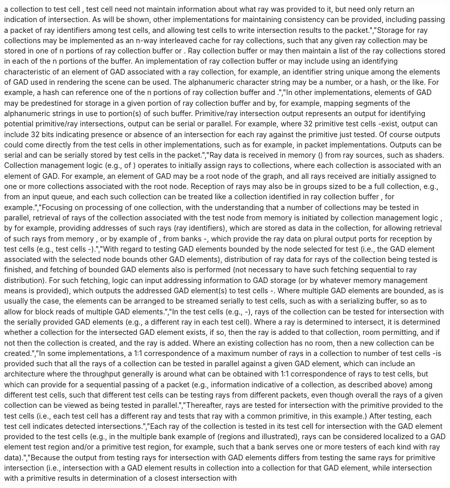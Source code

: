 a collection to test cell , test cell need not maintain information about what ray was provided to it, but need only return an indication of intersection. As will be shown, other implementations for maintaining consistency can be provided, including passing a packet of ray identifiers among test cells, and allowing test cells to write intersection results to the packet.","Storage for ray collections may be implemented as an n-way interleaved cache for ray collections, such that any given ray collection may be stored in one of n portions of ray collection buffer or . Ray collection buffer or  may then maintain a list of the ray collections stored in each of the n portions of the buffer. An implementation of ray collection buffer or  may include using an identifying characteristic of an element of GAD associated with a ray collection, for example, an identifier string unique among the elements of GAD used in rendering the scene can be used. The alphanumeric character string may be a number, or a hash, or the like. For example, a hash can reference one of the n portions of ray collection buffer and .","In other implementations, elements of GAD may be predestined for storage in a given portion of ray collection buffer and  by, for example, mapping segments of the alphanumeric strings in use to portion(s) of such buffer. Primitive\/ray intersection output  represents an output for identifying potential primitive\/ray intersections, output  can be serial or parallel. For example, where 32 primitive test cells -exist, output  can include 32 bits indicating presence or absence of an intersection for each ray against the primitive just tested. Of course outputs could come directly from the test cells in other implementations, such as for example, in packet implementations. Outputs can be serial and can be serially stored by test cells in the packet.","Ray data is received in memory  () from ray sources, such as shaders. Collection management logic (e.g., of ) operates to initially assign rays to collections, where each collection is associated with an element of GAD. For example, an element of GAD may be a root node of the graph, and all rays received are initially assigned to one or more collections associated with the root node. Reception of rays may also be in groups sized to be a full collection, e.g., from an input queue, and each such collection can be treated like a collection identified in ray collection buffer , for example.","Focusing on processing of one collection, with the understanding that a number of collections may be tested in parallel, retrieval of rays of the collection associated with the test node from memory  is initiated by collection management logic , by for example, providing addresses of such rays (ray identifiers), which are stored as data in the collection, for allowing retrieval of such rays from memory , or by example of , from banks -, which provide the ray data on plural output ports for reception by test cells (e.g., test cells -).","With regard to testing GAD elements bounded by the node selected for test (i.e., the GAD element associated with the selected node bounds other GAD elements), distribution of ray data for rays of the collection being tested is finished, and fetching of bounded GAD elements also is performed (not necessary to have such fetching sequential to ray distribution). For such fetching, logic can input addressing information to GAD storage (or by whatever memory management means is provided), which outputs the addressed GAD element(s) to test cells -. Where multiple GAD elements are bounded, as is usually the case, the elements can be arranged to be streamed serially to test cells, such as with a serializing buffer, so as to allow for block reads of multiple GAD elements.","In the test cells (e.g., -), rays of the collection can be tested for intersection with the serially provided GAD elements (e.g., a different ray in each test cell). Where a ray is determined to intersect, it is determined whether a collection for the intersected GAD element exists, if so, then the ray is added to that collection, room permitting, and if not then the collection is created, and the ray is added. Where an existing collection has no room, then a new collection can be created.","In some implementations, a 1:1 correspondence of a maximum number of rays in a collection to number of test cells -is provided such that all the rays of a collection can be tested in parallel against a given GAD element, which can include an architecture where the throughput generally is around what can be obtained with 1:1 correspondence of rays to test cells, but which can provide for a sequential passing of a packet (e.g., information indicative of a collection, as described above) among different test cells, such that different test cells can be testing rays from different packets, even though overall the rays of a given collection can be viewed as being tested in parallel.","Thereafter, rays are tested for intersection with the primitive provided to the test cells (i.e., each test cell has a different ray and tests that ray with a common primitive, in this example.) After testing, each test cell indicates detected intersections.","Each ray of the collection is tested in its test cell for intersection with the GAD element provided to the test cells (e.g., in the multiple bank example of  (regions  and  illustrated), rays can be considered localized to a GAD element test region and\/or a primitive test region, for example, such that a bank serves one or more testers of each kind with ray data).","Because the output from testing rays for intersection with GAD elements differs from testing the same rays for primitive intersection (i.e., intersection with a GAD element results in collection into a collection for that GAD element, while intersection with a primitive results in determination of a closest intersection with